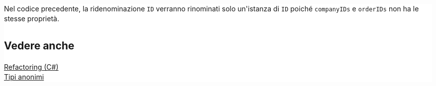  Nel codice precedente, la ridenominazione `ID` verranno rinominati solo un'istanza di `ID` poiché `companyIDs` e `orderIDs` non ha le stesse proprietà.  
  
## <a name="see-also"></a>Vedere anche  
 [Refactoring (C#)](../csharp-ide/refactoring-csharp.md)   
 [Tipi anonimi](https://msdn.microsoft.com/library/59c9d7a4-3b0e-475e-b620-0ab86c088e9b)